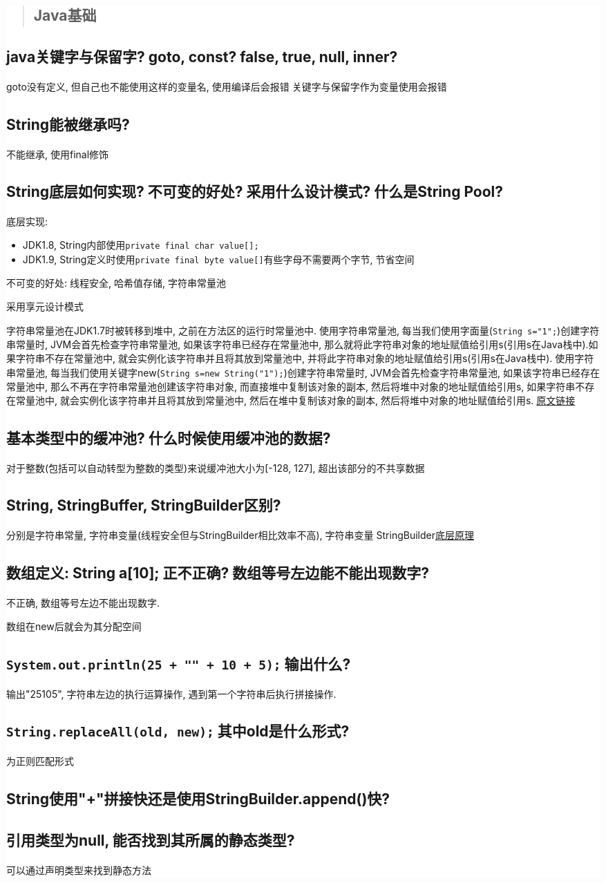 > ## Java基础

## java关键字与保留字? goto, const? false, true, null, inner?
goto没有定义, 但自己也不能使用这样的变量名, 使用编译后会报错
关键字与保留字作为变量使用会报错

## String能被继承吗?
不能继承, 使用final修饰

## String底层如何实现? 不可变的好处? 采用什么设计模式? 什么是String Pool?
底层实现: 
- JDK1.8, String内部使用`private final char value[];`
- JDK1.9, String定义时使用`private final byte value[]`有些字母不需要两个字节, 节省空间

不可变的好处: 线程安全, 哈希值存储, 字符串常量池

采用享元设计模式

字符串常量池在JDK1.7时被转移到堆中, 之前在方法区的运行时常量池中.
使用字符串常量池, 每当我们使用字面量(`String s="1";`)创建字符串常量时, JVM会首先检查字符串常量池, 如果该字符串已经存在常量池中, 那么就将此字符串对象的地址赋值给引用s(引用s在Java栈中).如果字符串不存在常量池中, 就会实例化该字符串并且将其放到常量池中, 并将此字符串对象的地址赋值给引用s(引用s在Java栈中).
使用字符串常量池, 每当我们使用关键字new(`String s=new String("1");`)创建字符串常量时, JVM会首先检查字符串常量池, 如果该字符串已经存在常量池中, 那么不再在字符串常量池创建该字符串对象, 而直接堆中复制该对象的副本, 然后将堆中对象的地址赋值给引用s, 如果字符串不存在常量池中, 就会实例化该字符串并且将其放到常量池中, 然后在堆中复制该对象的副本, 然后将堆中对象的地址赋值给引用s.
[原文链接](https://blog.csdn.net/qq_34490018/article/details/82110578)

## 基本类型中的缓冲池? 什么时候使用缓冲池的数据?
对于整数(包括可以自动转型为整数的类型)来说缓冲池大小为[-128, 127], 超出该部分的不共享数据

## String, StringBuffer, StringBuilder区别?
分别是字符串常量, 字符串变量(线程安全但与StringBuilder相比效率不高), 字符串变量
StringBuilder[底层原理](https://blog.csdn.net/AlbenXie/article/details/89739172)

## 数组定义: String a[10]; 正不正确? 数组等号左边能不能出现数字?
不正确, 数组等号左边不能出现数字.

数组在new后就会为其分配空间

## `System.out.println(25 + "" + 10 + 5);` 输出什么? 
输出"25105", 字符串左边的执行运算操作, 遇到第一个字符串后执行拼接操作.

## `String.replaceAll(old, new);` 其中old是什么形式?
为正则匹配形式

## String使用"+"拼接快还是使用StringBuilder.append()快? 


## 引用类型为null, 能否找到其所属的静态类型?
可以通过声明类型来找到静态方法
